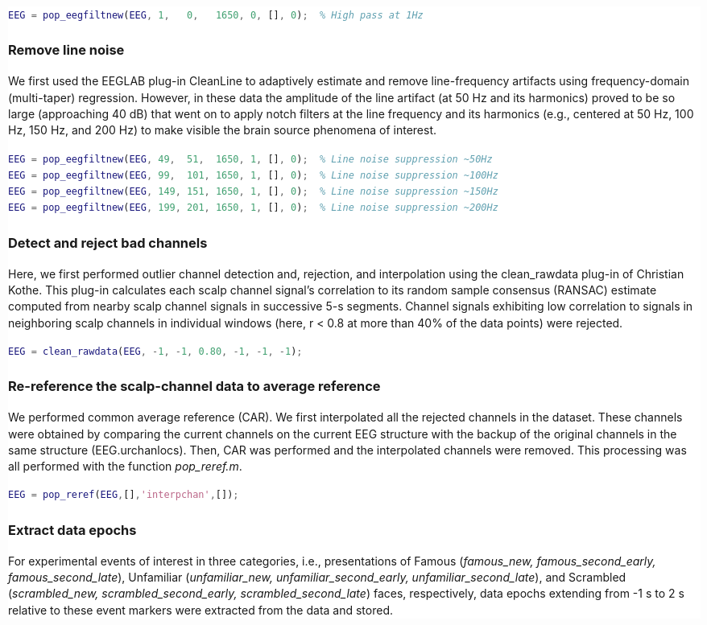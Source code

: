 ``` matlab
EEG = pop_eegfiltnew(EEG, 1,   0,   1650, 0, [], 0);  % High pass at 1Hz
```

### Remove line noise

We first used the EEGLAB plug-in CleanLine to adaptively estimate and
remove line-frequency artifacts using frequency-domain (multi-taper)
regression. However, in these data the amplitude of the line artifact
(at 50 Hz and its harmonics) proved to be so large (approaching 40 dB)
that went on to apply notch filters at the line frequency and its
harmonics (e.g., centered at 50 Hz, 100 Hz, 150 Hz, and 200 Hz) to make
visible the brain source phenomena of interest.

``` matlab
EEG = pop_eegfiltnew(EEG, 49,  51,  1650, 1, [], 0);  % Line noise suppression ~50Hz
EEG = pop_eegfiltnew(EEG, 99,  101, 1650, 1, [], 0);  % Line noise suppression ~100Hz
EEG = pop_eegfiltnew(EEG, 149, 151, 1650, 1, [], 0);  % Line noise suppression ~150Hz
EEG = pop_eegfiltnew(EEG, 199, 201, 1650, 1, [], 0);  % Line noise suppression ~200Hz
```

### Detect and reject bad channels

Here, we first performed outlier channel detection and, rejection, and
interpolation using the clean_rawdata plug-in of Christian Kothe. This
plug-in calculates each scalp channel signal’s correlation to its random
sample consensus (RANSAC) estimate computed from nearby scalp channel
signals in successive 5-s segments. Channel signals exhibiting low
correlation to signals in neighboring scalp channels in individual
windows (here, r \< 0.8 at more than 40% of the data points) were
rejected.

``` matlab
EEG = clean_rawdata(EEG, -1, -1, 0.80, -1, -1, -1);
```

### Re-reference the scalp-channel data to average reference

We performed common average reference (CAR). We first interpolated all
the rejected channels in the dataset. These channels were obtained by
comparing the current channels on the current EEG structure with the
backup of the original channels in the same structure (EEG.urchanlocs).
Then, CAR was performed and the interpolated channels were removed. This
processing was all performed with the function *pop_reref.m*.

``` matlab
EEG = pop_reref(EEG,[],'interpchan',[]);
```

### Extract data epochs

For experimental events of interest in three categories, i.e.,
presentations of Famous (*famous_new, famous_second_early,
famous_second_late*), Unfamiliar (*unfamiliar_new,
unfamiliar_second_early, unfamiliar_second_late*), and Scrambled
(*scrambled_new, scrambled_second_early, scrambled_second_late*)
faces, respectively, data epochs extending from -1 s to 2 s relative to
these event markers were extracted from the data and stored.
